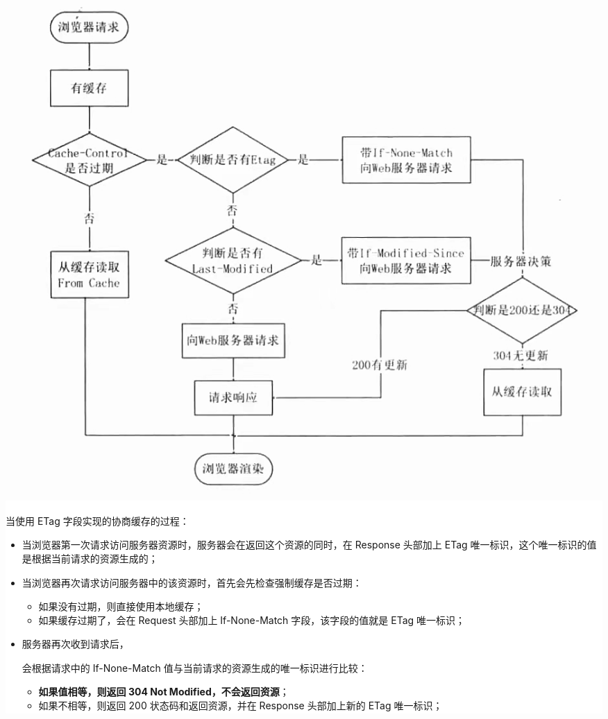 ![412f6694248f44c82ea34441b034707](images/412f6694248f44c82ea34441b034707.jpg) 

当使用 ETag 字段实现的协商缓存的过程：

- 当浏览器第一次请求访问服务器资源时，服务器会在返回这个资源的同时，在 Response 头部加上 ETag 唯一标识，这个唯一标识的值是根据当前请求的资源生成的；

- 当浏览器再次请求访问服务器中的该资源时，首先会先检查强制缓存是否过期：

  - 如果没有过期，则直接使用本地缓存；
  - 如果缓存过期了，会在 Request 头部加上 If-None-Match 字段，该字段的值就是 ETag 唯一标识；

- 服务器再次收到请求后，

  会根据请求中的 If-None-Match 值与当前请求的资源生成的唯一标识进行比较：

  - **如果值相等，则返回 304 Not Modified，不会返回资源**；
  - 如果不相等，则返回 200 状态码和返回资源，并在 Response 头部加上新的 ETag 唯一标识；
  